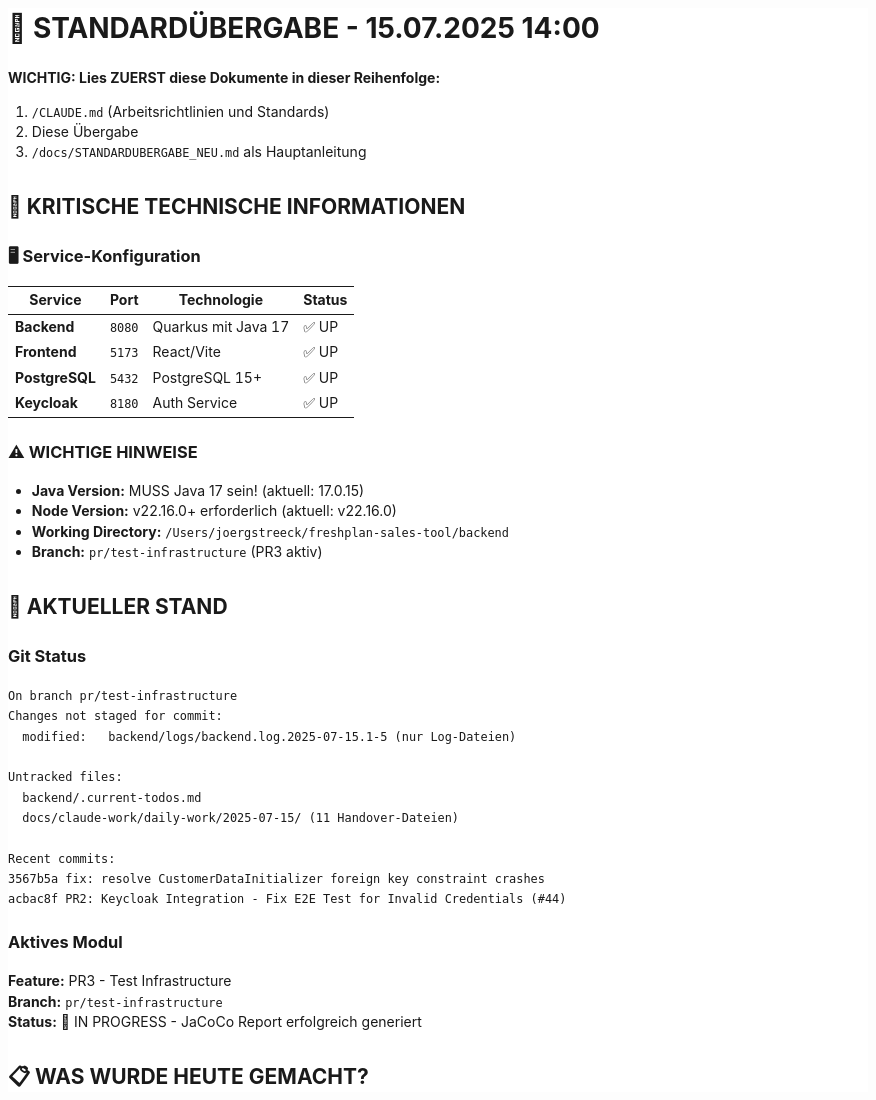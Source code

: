 # 🔄 STANDARDÜBERGABE - 15.07.2025 14:00

**WICHTIG: Lies ZUERST diese Dokumente in dieser Reihenfolge:**
1. `/CLAUDE.md` (Arbeitsrichtlinien und Standards)
2. Diese Übergabe
3. `/docs/STANDARDUBERGABE_NEU.md` als Hauptanleitung

## 🚨 KRITISCHE TECHNISCHE INFORMATIONEN

### 🖥️ Service-Konfiguration
| Service | Port | Technologie | Status |
|---------|------|-------------|--------|
| **Backend** | `8080` | Quarkus mit Java 17 | ✅ UP |
| **Frontend** | `5173` | React/Vite | ✅ UP |
| **PostgreSQL** | `5432` | PostgreSQL 15+ | ✅ UP |
| **Keycloak** | `8180` | Auth Service | ✅ UP |

### ⚠️ WICHTIGE HINWEISE
- **Java Version:** MUSS Java 17 sein! (aktuell: 17.0.15)
- **Node Version:** v22.16.0+ erforderlich (aktuell: v22.16.0)
- **Working Directory:** `/Users/joergstreeck/freshplan-sales-tool/backend`
- **Branch:** `pr/test-infrastructure` (PR3 aktiv)

## 🎯 AKTUELLER STAND

### Git Status
```
On branch pr/test-infrastructure
Changes not staged for commit:
  modified:   backend/logs/backend.log.2025-07-15.1-5 (nur Log-Dateien)

Untracked files:
  backend/.current-todos.md
  docs/claude-work/daily-work/2025-07-15/ (11 Handover-Dateien)

Recent commits:
3567b5a fix: resolve CustomerDataInitializer foreign key constraint crashes
acbac8f PR2: Keycloak Integration - Fix E2E Test for Invalid Credentials (#44)
```

### Aktives Modul
**Feature:** PR3 - Test Infrastructure  
**Branch:** `pr/test-infrastructure`  
**Status:** 🔄 IN PROGRESS - JaCoCo Report erfolgreich generiert

## 📋 WAS WURDE HEUTE GEMACHT?
